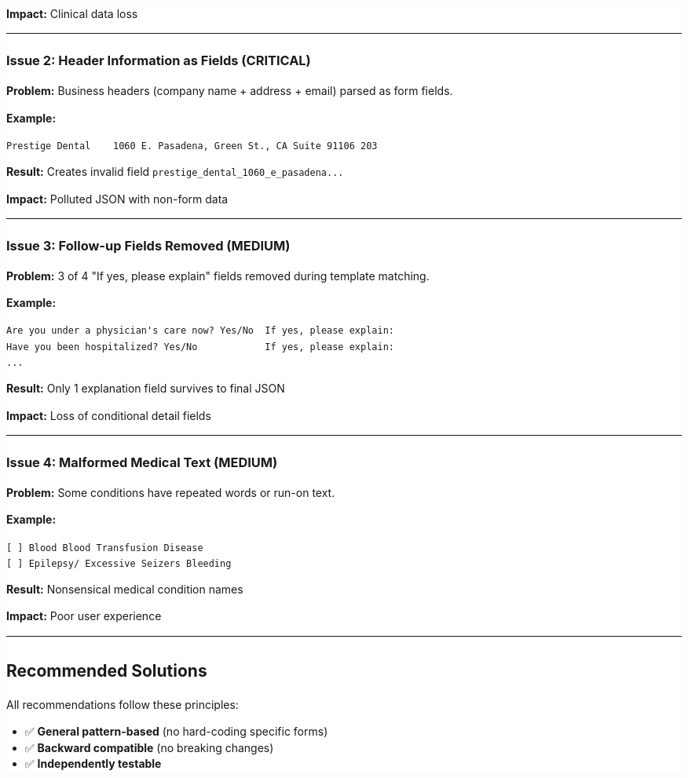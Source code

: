 **Impact:** Clinical data loss

---

### Issue 2: Header Information as Fields (CRITICAL)

**Problem:** Business headers (company name + address + email) parsed as form fields.

**Example:**
```
Prestige Dental    1060 E. Pasadena, Green St., CA Suite 91106 203
```

**Result:** Creates invalid field `prestige_dental_1060_e_pasadena...`

**Impact:** Polluted JSON with non-form data

---

### Issue 3: Follow-up Fields Removed (MEDIUM)

**Problem:** 3 of 4 "If yes, please explain" fields removed during template matching.

**Example:**
```
Are you under a physician's care now? Yes/No  If yes, please explain:
Have you been hospitalized? Yes/No            If yes, please explain:
...
```

**Result:** Only 1 explanation field survives to final JSON

**Impact:** Loss of conditional detail fields

---

### Issue 4: Malformed Medical Text (MEDIUM)

**Problem:** Some conditions have repeated words or run-on text.

**Example:**
```
[ ] Blood Blood Transfusion Disease
[ ] Epilepsy/ Excessive Seizers Bleeding
```

**Result:** Nonsensical medical condition names

**Impact:** Poor user experience

---

## Recommended Solutions

All recommendations follow these principles:
- ✅ **General pattern-based** (no hard-coding specific forms)
- ✅ **Backward compatible** (no breaking changes)
- ✅ **Independently testable**
